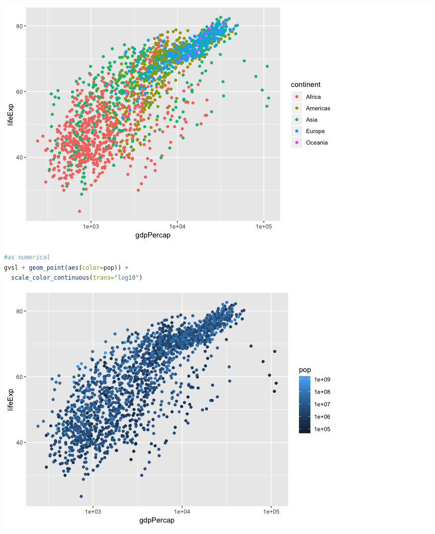 ![](cm007-exercise_files/figure-markdown_github/unnamed-chunk-3-1.png)

``` r
#as numerical
gvsl + geom_point(aes(color=pop)) +
  scale_color_continuous(trans="log10")
```

![](cm007-exercise_files/figure-markdown_github/unnamed-chunk-3-2.png)
